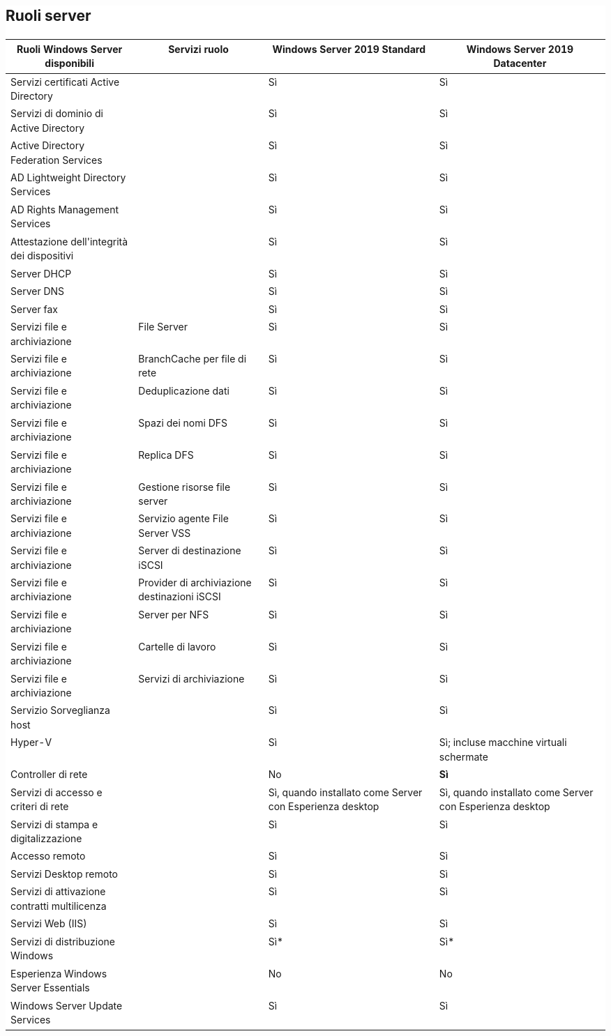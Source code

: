 ## <a name="server-roles"></a>Ruoli server

|Ruoli Windows Server disponibili|Servizi ruolo|Windows Server 2019 Standard|Windows Server 2019 Datacenter|  
|-------------------|----------|----------|---------------------------|  
|Servizi certificati Active Directory| |Sì|Sì|
|Servizi di dominio di Active Directory| |Sì|Sì|
|Active Directory Federation Services| |Sì|Sì|
|AD Lightweight Directory Services| |Sì|Sì|
|AD Rights Management Services| |Sì|Sì|
|Attestazione dell'integrità dei dispositivi| |Sì|Sì|
|Server DHCP| |Sì|Sì|
|Server DNS| |Sì|Sì|
|Server fax| |Sì|Sì|
|Servizi file e archiviazione|File Server|Sì|Sì|
|Servizi file e archiviazione|BranchCache per file di rete|Sì|Sì|
|Servizi file e archiviazione|Deduplicazione dati|Sì|Sì|
|Servizi file e archiviazione|Spazi dei nomi DFS|Sì|Sì|
|Servizi file e archiviazione|Replica DFS|Sì|Sì|
|Servizi file e archiviazione|Gestione risorse file server|Sì|Sì|
|Servizi file e archiviazione|Servizio agente File Server VSS|Sì|Sì|
|Servizi file e archiviazione|Server di destinazione iSCSI|Sì|Sì|
|Servizi file e archiviazione|Provider di archiviazione destinazioni iSCSI|Sì|Sì|
|Servizi file e archiviazione|Server per NFS|Sì|Sì|
|Servizi file e archiviazione|Cartelle di lavoro|Sì|Sì|
|Servizi file e archiviazione|Servizi di archiviazione|Sì|Sì|
|Servizio Sorveglianza host| |Sì|Sì|
|Hyper-V| |Sì|Sì; incluse macchine virtuali schermate|
|Controller di rete| |No| <strong>Sì</strong> |
|Servizi di accesso e criteri di rete| |Sì, quando installato come Server con Esperienza desktop|Sì, quando installato come Server con Esperienza desktop|
|Servizi di stampa e digitalizzazione| |Sì|Sì|
|Accesso remoto| |Sì|Sì|
|Servizi Desktop remoto| |Sì|Sì|
|Servizi di attivazione contratti multilicenza| |Sì|Sì|
|Servizi Web (IIS)| |Sì|Sì|
|Servizi di distribuzione Windows| |Sì*|Sì*|
|Esperienza Windows Server Essentials| |No | No |
|Windows Server Update Services| |Sì|Sì|

